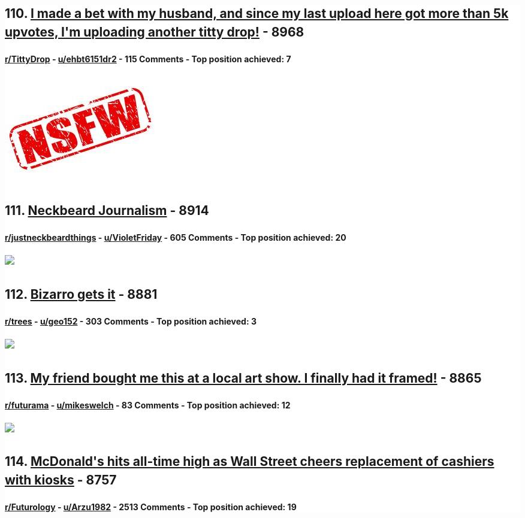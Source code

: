 ## 110. [I made a bet with my husband, and since my last upload here got more than 5k upvotes, I'm uploading another titty drop!](http://reddit.com/r/TittyDrop/comments/6iq68u/i_made_a_bet_with_my_husband_and_since_my_last/) - 8968
#### [r/TittyDrop](http://reddit.com/r/TittyDrop) - [u/ehbt6151dr2](http://reddit.com/u/ehbt6151dr2) - 115 Comments - Top position achieved: 7

<a href="https://gfycat.com/HarmfulUnitedAfricanparadiseflycatcher"><img src="https://github.com/mgerb/top-of-reddit/raw/master/nsfw.jpg"></img></a>

## 111. [Neckbeard Journalism](http://reddit.com/r/justneckbeardthings/comments/6ipmkk/neckbeard_journalism/) - 8914
#### [r/justneckbeardthings](http://reddit.com/r/justneckbeardthings) - [u/VioletFriday](http://reddit.com/u/VioletFriday) - 605 Comments - Top position achieved: 20

<a href="https://i.redd.it/i9yah87l135z.jpg"><img src="https://b.thumbs.redditmedia.com/Ump-khxKtCQ4ET7jIkTDDtMaRpupYW3NAk1Cx3ad0oY.jpg"></img></a>

## 112. [Bizarro gets it](http://reddit.com/r/trees/comments/6iv1qd/bizarro_gets_it/) - 8881
#### [r/trees](http://reddit.com/r/trees) - [u/geo152](http://reddit.com/u/geo152) - 303 Comments - Top position achieved: 3

<a href="https://i.redd.it/d1xhsvnef85z.gif"><img src="https://b.thumbs.redditmedia.com/vnn5oXrOCYvGGRaykex34XnOExkcoQ2yrm0XrDiSyAM.jpg"></img></a>

## 113. [My friend bought me this at a local art show. I finally had it framed!](http://reddit.com/r/futurama/comments/6iq0nl/my_friend_bought_me_this_at_a_local_art_show_i/) - 8865
#### [r/futurama](http://reddit.com/r/futurama) - [u/mikeswelch](http://reddit.com/u/mikeswelch) - 83 Comments - Top position achieved: 12

<a href="https://i.redd.it/klk5ssm5e35z.jpg"><img src="https://b.thumbs.redditmedia.com/N9IVYHqfw2CutVxKFhWQXao2rtqrT7JuxYO9Tdk1GSw.jpg"></img></a>

## 114. [McDonald's hits all-time high as Wall Street cheers replacement of cashiers with kiosks](http://reddit.com/r/Futurology/comments/6iqhlw/mcdonalds_hits_alltime_high_as_wall_street_cheers/) - 8757
#### [r/Futurology](http://reddit.com/r/Futurology) - [u/Arzu1982](http://reddit.com/u/Arzu1982) - 2513 Comments - Top position achieved: 19
